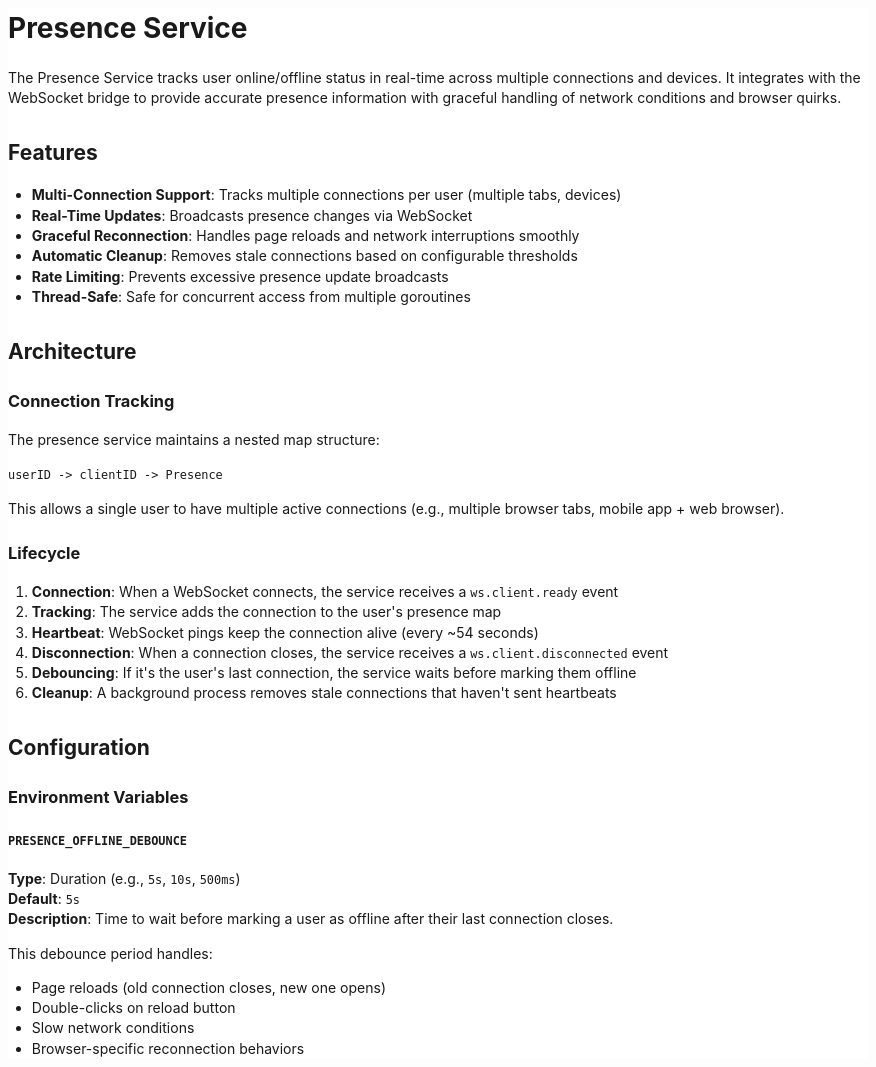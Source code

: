 # Presence Service

The Presence Service tracks user online/offline status in real-time across multiple connections and devices. It integrates with the WebSocket bridge to provide accurate presence information with graceful handling of network conditions and browser quirks.

## Features

- **Multi-Connection Support**: Tracks multiple connections per user (multiple tabs, devices)
- **Real-Time Updates**: Broadcasts presence changes via WebSocket
- **Graceful Reconnection**: Handles page reloads and network interruptions smoothly
- **Automatic Cleanup**: Removes stale connections based on configurable thresholds
- **Rate Limiting**: Prevents excessive presence update broadcasts
- **Thread-Safe**: Safe for concurrent access from multiple goroutines

## Architecture

### Connection Tracking

The presence service maintains a nested map structure:
```
userID -> clientID -> Presence
```

This allows a single user to have multiple active connections (e.g., multiple browser tabs, mobile app + web browser).

### Lifecycle

1. **Connection**: When a WebSocket connects, the service receives a `ws.client.ready` event
2. **Tracking**: The service adds the connection to the user's presence map
3. **Heartbeat**: WebSocket pings keep the connection alive (every ~54 seconds)
4. **Disconnection**: When a connection closes, the service receives a `ws.client.disconnected` event
5. **Debouncing**: If it's the user's last connection, the service waits before marking them offline
6. **Cleanup**: A background process removes stale connections that haven't sent heartbeats

## Configuration

### Environment Variables

#### `PRESENCE_OFFLINE_DEBOUNCE`

**Type**: Duration (e.g., `5s`, `10s`, `500ms`)  
**Default**: `5s`  
**Description**: Time to wait before marking a user as offline after their last connection closes.

This debounce period handles:
- Page reloads (old connection closes, new one opens)
- Double-clicks on reload button
- Slow network conditions
- Browser-specific reconnection behaviors

